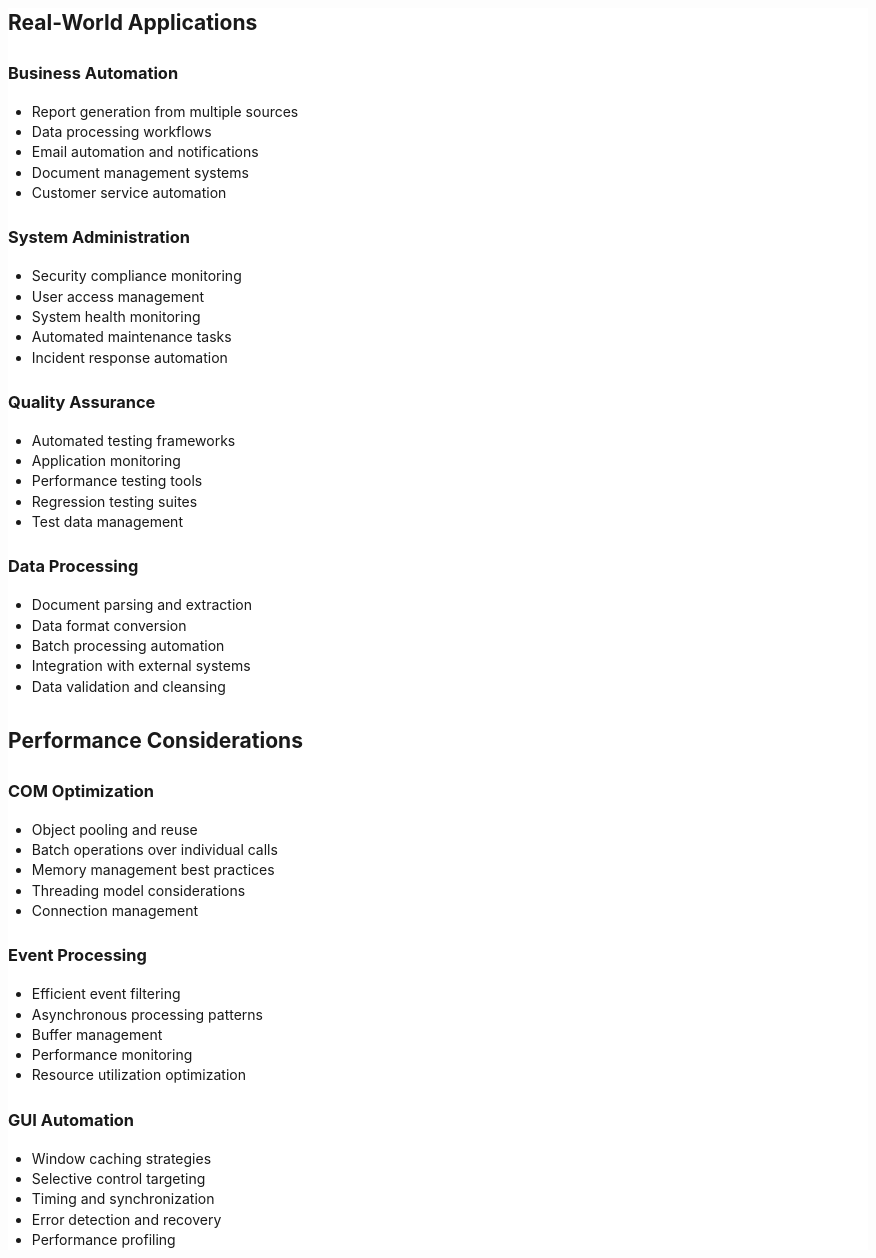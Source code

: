 ## Real-World Applications

### Business Automation
- Report generation from multiple sources
- Data processing workflows
- Email automation and notifications
- Document management systems
- Customer service automation

### System Administration
- Security compliance monitoring
- User access management
- System health monitoring
- Automated maintenance tasks
- Incident response automation

### Quality Assurance
- Automated testing frameworks
- Application monitoring
- Performance testing tools
- Regression testing suites
- Test data management

### Data Processing
- Document parsing and extraction
- Data format conversion
- Batch processing automation
- Integration with external systems
- Data validation and cleansing

## Performance Considerations

### COM Optimization
- Object pooling and reuse
- Batch operations over individual calls
- Memory management best practices
- Threading model considerations
- Connection management

### Event Processing
- Efficient event filtering
- Asynchronous processing patterns
- Buffer management
- Performance monitoring
- Resource utilization optimization

### GUI Automation
- Window caching strategies
- Selective control targeting
- Timing and synchronization
- Error detection and recovery
- Performance profiling
